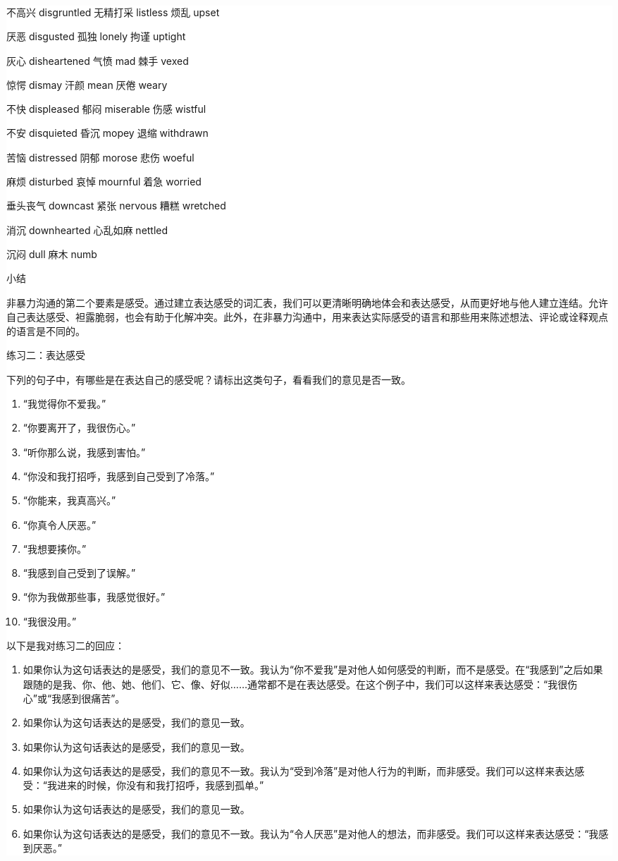 不高兴 disgruntled 无精打采 listless 烦乱 upset

厌恶 disgusted 孤独 lonely 拘谨 uptight

灰心 disheartened 气愤 mad 棘手 vexed

惊愕 dismay 汗颜 mean 厌倦 weary

不快 displeased 郁闷 miserable 伤感 wistful

不安 disquieted 昏沉 mopey 退缩 withdrawn

苦恼 distressed 阴郁 morose 悲伤 woeful

麻烦 disturbed 哀悼 mournful 着急 worried

垂头丧气 downcast 紧张 nervous 糟糕 wretched

消沉 downhearted 心乱如麻 nettled

沉闷 dull 麻木 numb

小结

非暴力沟通的第二个要素是感受。通过建立表达感受的词汇表，我们可以更清晰明确地体会和表达感受，从而更好地与他人建立连结。允许自己表达感受、袒露脆弱，也会有助于化解冲突。此外，在非暴力沟通中，用来表达实际感受的语言和那些用来陈述想法、评论或诠释观点的语言是不同的。

练习二：表达感受

下列的句子中，有哪些是在表达自己的感受呢？请标出这类句子，看看我们的意见是否一致。

1. “我觉得你不爱我。”

2. “你要离开了，我很伤心。”

3. “听你那么说，我感到害怕。”

4. “你没和我打招呼，我感到自己受到了冷落。”

5. “你能来，我真高兴。”

6. “你真令人厌恶。”

7. “我想要揍你。”

8. “我感到自己受到了误解。”

9. “你为我做那些事，我感觉很好。”

10. “我很没用。”

以下是我对练习二的回应：

1. 如果你认为这句话表达的是感受，我们的意见不一致。我认为“你不爱我”是对他人如何感受的判断，而不是感受。在“我感到”之后如果跟随的是我、你、他、她、他们、它、像、好似……通常都不是在表达感受。在这个例子中，我们可以这样来表达感受：“我很伤心”或“我感到很痛苦”。

2. 如果你认为这句话表达的是感受，我们的意见一致。

3. 如果你认为这句话表达的是感受，我们的意见一致。

4. 如果你认为这句话表达的是感受，我们的意见不一致。我认为“受到冷落”是对他人行为的判断，而非感受。我们可以这样来表达感受：“我进来的时候，你没有和我打招呼，我感到孤单。”

5. 如果你认为这句话表达的是感受，我们的意见一致。

6. 如果你认为这句话表达的是感受，我们的意见不一致。我认为“令人厌恶”是对他人的想法，而非感受。我们可以这样来表达感受：“我感到厌恶。”
